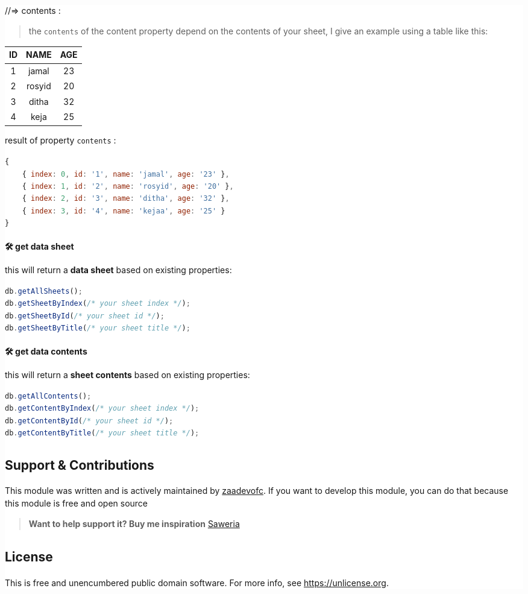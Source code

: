 ```js
```

//=> contents :
> the `contents` of the content property depend on the contents of your sheet, I give an example using a table like this:

| ID |  NAME  | AGE |
|:--:|:------:|:---:|
|  1 |  jamal |  23 |
|  2 | rosyid |  20 |
|  3 |   ditha  |  32 |
|  4 |  keja  |  25 |

result of property `contents` :

```js
{
    { index: 0, id: '1', name: 'jamal', age: '23' },
    { index: 1, id: '2', name: 'rosyid', age: '20' },
    { index: 2, id: '3', name: 'ditha', age: '32' },
    { index: 3, id: '4', name: 'kejaa', age: '25' }
}
```

#### 🛠️ get data sheet

this will return a **data sheet** based on existing properties:

```js
db.getAllSheets();
db.getSheetByIndex(/* your sheet index */);
db.getSheetById(/* your sheet id */);
db.getSheetByTitle(/* your sheet title */);
```

#### 🛠️ get data contents

this will return a **sheet contents** based on existing properties:

```js
db.getAllContents();
db.getContentByIndex(/* your sheet index */);
db.getContentById(/* your sheet id */);
db.getContentByTitle(/* your sheet title */);
```

## Support & Contributions

This module was written and is actively maintained by [zaadevofc](https://github.com/zaadevofc). If you want to develop this module, you can do that because this module is free and open source

> **Want to help support it? Buy me inspiration**
[Saweria](https://saweria.co/zaadevofc)

## License
This is free and unencumbered public domain software. For more info, see https://unlicense.org.